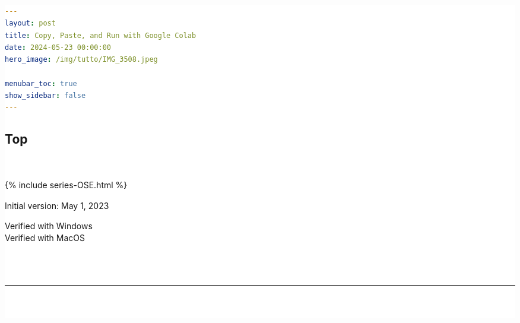 ```yaml
---
layout: post
title: Copy, Paste, and Run with Google Colab
date: 2024-05-23 00:00:00
hero_image: /img/tutto/IMG_3508.jpeg

menubar_toc: true
show_sidebar: false
---
```


## Top

<br>


{% include series-OSE.html %}


<style>
/* TOC */
.contents {position: sticky; top: 10%;}

/* Emoji */
@font-face {
  font-family: NotoColorEmojiLimited;
  unicode-range: U+1F1E6-1F1FF;
  src: url(https://raw.githack.com/googlefonts/noto-emoji/main/fonts/NotoColorEmoji.ttf);
}
.emoji {
  font-family: 'NotoColorEmojiLimited', -apple-system, BlinkMacSystemFont,
  'Segoe UI', Roboto, Helvetica, Arial, sans-serif, 'Apple Color Emoji',
  'Segoe UI Emoji', 'Segoe UI Symbol';
}
</style>


<script src="https://kit.fontawesome.com/46ff08c48c.js" crossorigin="anonymous"></script>


<i class="fa-regular fa-calendar-check fa-lg"></i> Initial version: May 1, 2023


<i class="fa-solid fa-circle-check fa-beat" style="color: #005000;"></i> Verified with <i class="fa-brands fa-windows"></i> Windows<br>
<i class="fa-solid fa-circle-check fa-beat" style="color: #005000;"></i> Verified with <i class="fa-brands fa-apple"></i> MacOS

<br><br>

---

<br><br>




